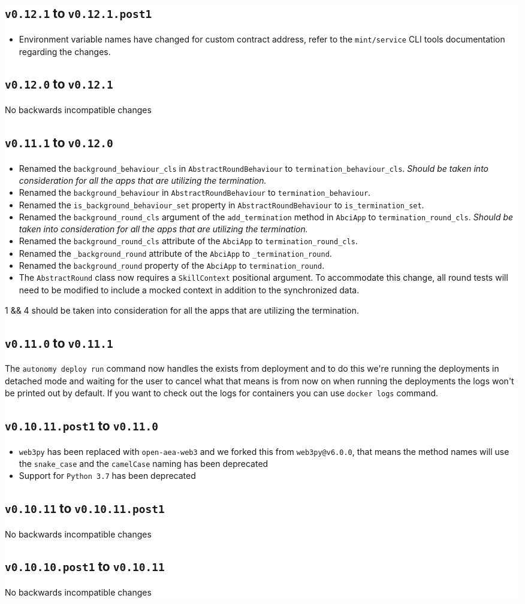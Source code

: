 ## `v0.12.1` to `v0.12.1.post1`

- Environment variable names have changed for custom contract address, refer to the `mint/service` CLI tools documentation regarding the changes.

## `v0.12.0` to `v0.12.1`

No backwards incompatible changes

## `v0.11.1` to `v0.12.0`

- Renamed the `background_behaviour_cls` in `AbstractRoundBehaviour` to `termination_behaviour_cls`. 
 *Should be taken into consideration for all the apps that are utilizing the termination.*
- Renamed the `background_behaviour` in `AbstractRoundBehaviour` to `termination_behaviour`.
- Renamed the `is_background_behaviour_set` property in `AbstractRoundBehaviour` to `is_termination_set`.
- Renamed the `background_round_cls` argument of the `add_termination` method in `AbciApp` to `termination_round_cls`. 
 *Should be taken into consideration for all the apps that are utilizing the termination.*
- Renamed the `background_round_cls` attribute of the `AbciApp` to `termination_round_cls`.
- Renamed the `_background_round` attribute of the `AbciApp` to `_termination_round`.
- Renamed the `background_round` property of the `AbciApp` to `termination_round`.
- The `AbstractRound` class now requires a `SkillContext` positional argument. 
 To accommodate this change, 
 all round tests will need to be modified to include a mocked context in addition to the synchronized data.

1 && 4 should be taken into consideration for all the apps that are utilizing the termination.

## `v0.11.0` to `v0.11.1`

The `autonomy deploy run` command now handles the exists from deployment and to do this we're running the deployments in detached mode and waiting for the user to cancel what that means is from now on when running the deployments the logs won't be printed out by default. If you want to check out the logs for containers you can use `docker logs` command.

## `v0.10.11.post1` to `v0.11.0`

- `web3py` has been replaced with `open-aea-web3` and we forked this from `web3py@v6.0.0`, that means the method names will use the `snake_case` and the `camelCase` naming has been deprecated
- Support for `Python 3.7` has been deprecated

## `v0.10.11` to `v0.10.11.post1`

No backwards incompatible changes

## `v0.10.10.post1` to `v0.10.11`

No backwards incompatible changes

